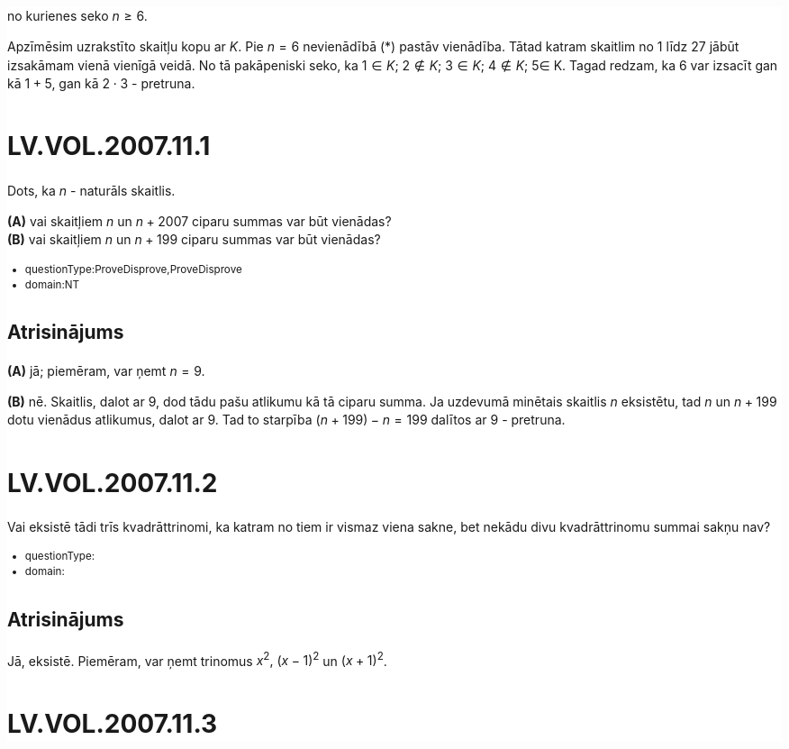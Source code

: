 no kurienes seko $n \geq 6$.

Apzīmēsim uzrakstīto skaitļu kopu ar $K$. Pie $n=6$ nevienādībā (*) pastāv 
vienādība. Tātad katram skaitlim no $1$ līdz $27$ jābūt izsakāmam vienā vienīgā
veidā. No tā pakāpeniski seko, ka $1 \in K;\ 2 \notin K$; 
$3 \in K;\ 4 \notin K;\ 5 \in$ K. Tagad redzam, ka $6$ var izsacīt gan kā 
$1+5$, gan kā $2 \cdot 3$ - pretruna.



# <lo-sample/> LV.VOL.2007.11.1

Dots, ka $n$ - naturāls skaitlis.

**(A)** vai skaitļiem $n$ un $n+2007$ ciparu summas var būt vienādas?  
**(B)** vai skaitļiem $n$ un $n+199$ ciparu summas var būt vienādas?

<small>

* questionType:ProveDisprove,ProveDisprove
* domain:NT

</small>

## Atrisinājums

**(A)** jā; piemēram, var ņemt $n=9$.

**(B)** nē. Skaitlis, dalot ar $9$, dod tādu pašu atlikumu kā tā ciparu summa. 
Ja uzdevumā minētais skaitlis $n$ eksistētu, tad $n$ un $n+199$ dotu vienādus 
atlikumus, dalot ar $9$. Tad to starpība $(n+199)-n=199$ dalītos ar $9$ - 
pretruna.



# <lo-sample/> LV.VOL.2007.11.2

Vai eksistē tādi trīs kvadrāttrinomi, ka katram no tiem ir vismaz viena sakne, 
bet nekādu divu kvadrāttrinomu summai sakņu nav?

<small>

* questionType:
* domain:

</small>

## Atrisinājums

Jā, eksistē. Piemēram, var ņemt trinomus $x^{2},\ (x-1)^{2}$ un $(x+1)^{2}$.



# <lo-sample/> LV.VOL.2007.11.3
